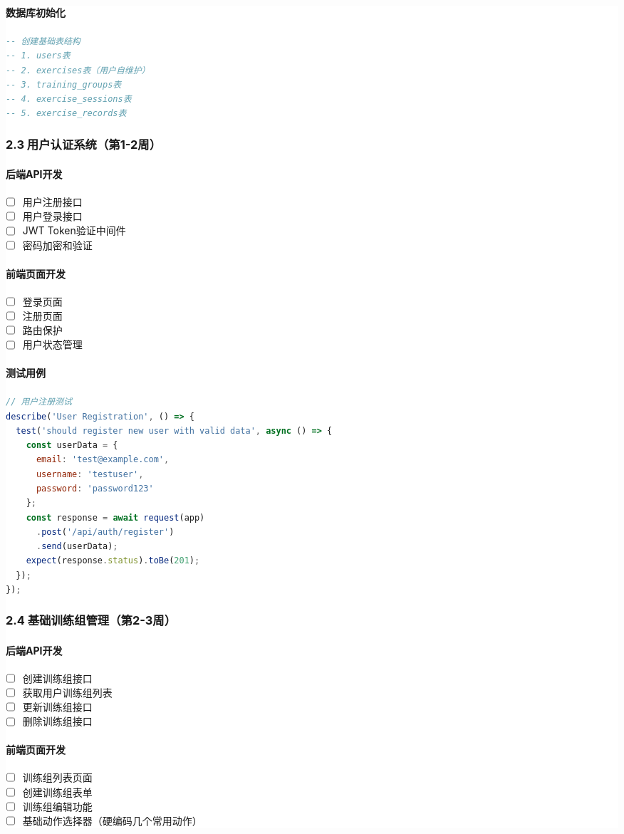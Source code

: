 #### 数据库初始化
```sql
-- 创建基础表结构
-- 1. users表
-- 2. exercises表（用户自维护）
-- 3. training_groups表
-- 4. exercise_sessions表
-- 5. exercise_records表
```

### 2.3 用户认证系统（第1-2周）

#### 后端API开发
- [ ] 用户注册接口
- [ ] 用户登录接口
- [ ] JWT Token验证中间件
- [ ] 密码加密和验证

#### 前端页面开发
- [ ] 登录页面
- [ ] 注册页面
- [ ] 路由保护
- [ ] 用户状态管理

#### 测试用例
```javascript
// 用户注册测试
describe('User Registration', () => {
  test('should register new user with valid data', async () => {
    const userData = {
      email: 'test@example.com',
      username: 'testuser',
      password: 'password123'
    };
    const response = await request(app)
      .post('/api/auth/register')
      .send(userData);
    expect(response.status).toBe(201);
  });
});
```

### 2.4 基础训练组管理（第2-3周）

#### 后端API开发
- [ ] 创建训练组接口
- [ ] 获取用户训练组列表
- [ ] 更新训练组接口
- [ ] 删除训练组接口

#### 前端页面开发
- [ ] 训练组列表页面
- [ ] 创建训练组表单
- [ ] 训练组编辑功能
- [ ] 基础动作选择器（硬编码几个常用动作）
